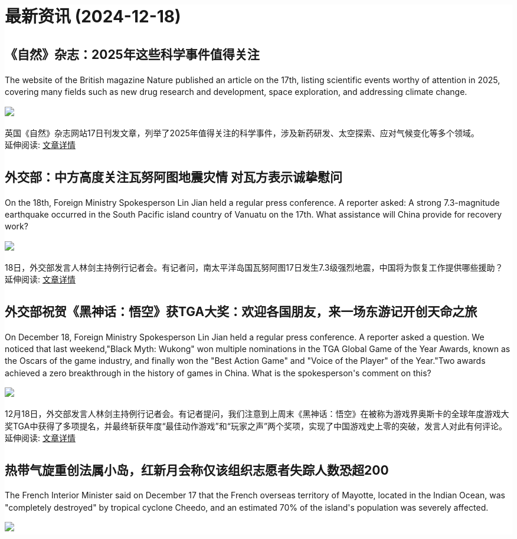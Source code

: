 # 最新资讯 (2024-12-18) 
## 《自然》杂志：2025年这些科学事件值得关注   
The website of the British magazine Nature published an article on the 17th, listing scientific events worthy of attention in 2025, covering many fields such as new drug research and development, space exploration, and addressing climate change.   

<img src="https://p3.img.cctvpic.com/photoworkspace/2024/12/18/2024121816074181197.jpg" />   

英国《自然》杂志网站17日刊发文章，列举了2025年值得关注的科学事件，涉及新药研发、太空探索、应对气候变化等多个领域。   
延伸阅读: [文章详情](https://news.cctv.com/2024/12/18/ARTIPGuSSTSuXaZLCWh57U3r241218.shtml)   

<qrcode title="《自然》杂志：2025年这些科学事件值得关注" image="https://p3.img.cctvpic.com/photoworkspace/2024/12/18/2024121816074181197.jpg" />   

## 外交部：中方高度关注瓦努阿图地震灾情 对瓦方表示诚挚慰问   
On the 18th, Foreign Ministry Spokesperson Lin Jian held a regular press conference. A reporter asked: A strong 7.3-magnitude earthquake occurred in the South Pacific island country of Vanuatu on the 17th. What assistance will China provide for recovery work?   

<img src="https://p2.img.cctvpic.com/photoworkspace/2024/12/18/2024121816071147546.jpg" />   

18日，外交部发言人林剑主持例行记者会。有记者问，南太平洋岛国瓦努阿图17日发生7.3级强烈地震，中国将为恢复工作提供哪些援助？   
延伸阅读: [文章详情](https://news.cctv.com/2024/12/18/ARTIGRb3xvpz49JxLXh2Shy5241218.shtml)   

<qrcode title="外交部：中方高度关注瓦努阿图地震灾情 对瓦方表示诚挚慰问" image="https://p2.img.cctvpic.com/photoworkspace/2024/12/18/2024121816071147546.jpg" />   

## 外交部祝贺《黑神话：悟空》获TGA大奖：欢迎各国朋友，来一场东游记开创天命之旅   
On December 18, Foreign Ministry Spokesperson Lin Jian held a regular press conference. A reporter asked a question. We noticed that last weekend,"Black Myth: Wukong" won multiple nominations in the TGA Global Game of the Year Awards, known as the Oscars of the game industry, and finally won the "Best Action Game" and "Voice of the Player" of the Year."Two awards achieved a zero breakthrough in the history of games in China. What is the spokesperson's comment on this?   

<img src="https://p5.img.cctvpic.com/photoworkspace/2024/12/18/2024121816044991285.jpg" />   

12月18日，外交部发言人林剑主持例行记者会。有记者提问，我们注意到上周末《黑神话：悟空》在被称为游戏界奥斯卡的全球年度游戏大奖TGA中获得了多项提名，并最终斩获年度“最佳动作游戏”和“玩家之声”两个奖项，实现了中国游戏史上零的突破，发言人对此有何评论。   
延伸阅读: [文章详情](https://news.cctv.com/2024/12/18/ARTIYQV4pMBMPet59BPsBaRo241218.shtml)   

<qrcode title="外交部祝贺《黑神话：悟空》获TGA大奖：欢迎各国朋友，来一场东游记开创天命之旅" image="https://p5.img.cctvpic.com/photoworkspace/2024/12/18/2024121816044991285.jpg" />   

## 热带气旋重创法属小岛，红新月会称仅该组织志愿者失踪人数恐超200   
The French Interior Minister said on December 17 that the French overseas territory of Mayotte, located in the Indian Ocean, was "completely destroyed" by tropical cyclone Cheedo, and an estimated 70% of the island's population was severely affected.   

<img src="https://p3.img.cctvpic.com/photoworkspace/2024/12/18/2024121816000196441.jpg" />   
